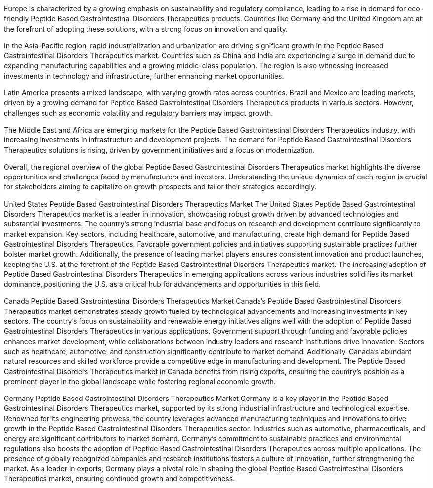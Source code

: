 Europe is characterized by a growing emphasis on sustainability and regulatory compliance, leading to a rise in demand for eco-friendly Peptide Based Gastrointestinal Disorders Therapeutics products. Countries like Germany and the United Kingdom are at the forefront of adopting these solutions, with a strong focus on innovation and quality.

In the Asia-Pacific region, rapid industrialization and urbanization are driving significant growth in the Peptide Based Gastrointestinal Disorders Therapeutics market. Countries such as China and India are experiencing a surge in demand due to expanding manufacturing capabilities and a growing middle-class population. The region is also witnessing increased investments in technology and infrastructure, further enhancing market opportunities.

Latin America presents a mixed landscape, with varying growth rates across countries. Brazil and Mexico are leading markets, driven by a growing demand for Peptide Based Gastrointestinal Disorders Therapeutics products in various sectors. However, challenges such as economic volatility and regulatory barriers may impact growth.

The Middle East and Africa are emerging markets for the Peptide Based Gastrointestinal Disorders Therapeutics industry, with increasing investments in infrastructure and development projects. The demand for Peptide Based Gastrointestinal Disorders Therapeutics solutions is rising, driven by government initiatives and a focus on modernization.

Overall, the regional overview of the global Peptide Based Gastrointestinal Disorders Therapeutics market highlights the diverse opportunities and challenges faced by manufacturers and investors. Understanding the unique dynamics of each region is crucial for stakeholders aiming to capitalize on growth prospects and tailor their strategies accordingly.

United States Peptide Based Gastrointestinal Disorders Therapeutics Market
The United States Peptide Based Gastrointestinal Disorders Therapeutics market is a leader in innovation, showcasing robust growth driven by advanced technologies and substantial investments. The country’s strong industrial base and focus on research and development contribute significantly to market expansion. Key sectors, including healthcare, automotive, and manufacturing, create high demand for Peptide Based Gastrointestinal Disorders Therapeutics. Favorable government policies and initiatives supporting sustainable practices further bolster market growth. Additionally, the presence of leading market players ensures consistent innovation and product launches, keeping the U.S. at the forefront of the Peptide Based Gastrointestinal Disorders Therapeutics market. The increasing adoption of Peptide Based Gastrointestinal Disorders Therapeutics in emerging applications across various industries solidifies its market dominance, positioning the U.S. as a critical hub for advancements and opportunities in this field.

Canada Peptide Based Gastrointestinal Disorders Therapeutics Market
Canada’s Peptide Based Gastrointestinal Disorders Therapeutics market demonstrates steady growth fueled by technological advancements and increasing investments in key sectors. The country’s focus on sustainability and renewable energy initiatives aligns well with the adoption of Peptide Based Gastrointestinal Disorders Therapeutics in various applications. Government support through funding and favorable policies enhances market development, while collaborations between industry leaders and research institutions drive innovation. Sectors such as healthcare, automotive, and construction significantly contribute to market demand. Additionally, Canada’s abundant natural resources and skilled workforce provide a competitive edge in manufacturing and development. The Peptide Based Gastrointestinal Disorders Therapeutics market in Canada benefits from rising exports, ensuring the country’s position as a prominent player in the global landscape while fostering regional economic growth.

Germany Peptide Based Gastrointestinal Disorders Therapeutics Market
Germany is a key player in the Peptide Based Gastrointestinal Disorders Therapeutics market, supported by its strong industrial infrastructure and technological expertise. Renowned for its engineering prowess, the country leverages advanced manufacturing techniques and innovations to drive growth in the Peptide Based Gastrointestinal Disorders Therapeutics sector. Industries such as automotive, pharmaceuticals, and energy are significant contributors to market demand. Germany’s commitment to sustainable practices and environmental regulations also boosts the adoption of Peptide Based Gastrointestinal Disorders Therapeutics across multiple applications. The presence of globally recognized companies and research institutions fosters a culture of innovation, further strengthening the market. As a leader in exports, Germany plays a pivotal role in shaping the global Peptide Based Gastrointestinal Disorders Therapeutics market, ensuring continued growth and competitiveness.
